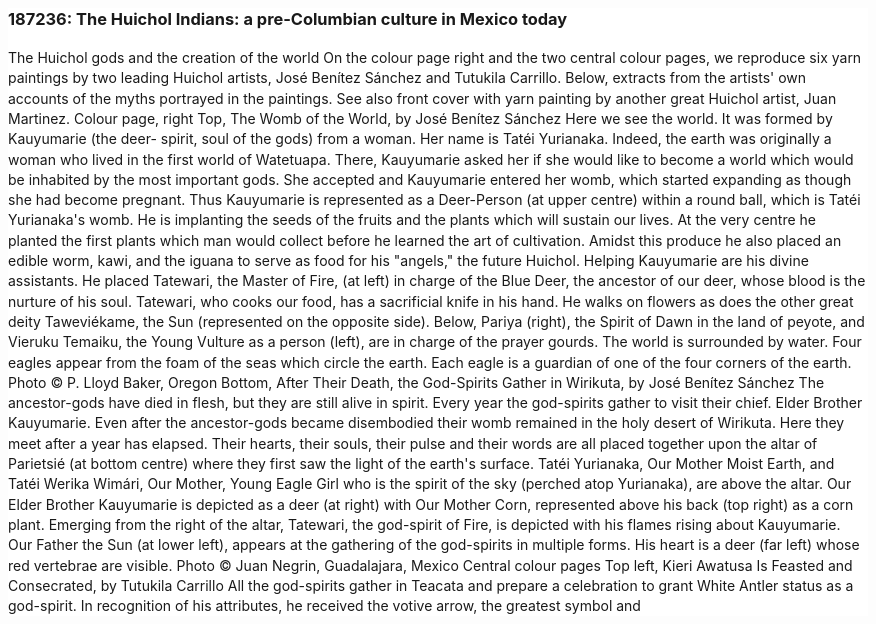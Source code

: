 ### 187236: The Huichol Indians: a pre-Columbian culture in Mexico today
The Huichol gods and the creation of the world
On the colour page right and the two central colour pages, we
reproduce six yarn paintings by two leading Huichol artists, José
Benítez Sánchez and Tutukila Carrillo. Below, extracts from the
artists' own accounts of the myths portrayed in the paintings.
See also front cover with yarn painting by another great Huichol
artist, Juan Martinez.
Colour page, right
Top, The Womb of the World, by José Benítez Sánchez
Here we see the world. It was formed by Kauyumarie (the deer-
spirit, soul of the gods) from a woman. Her name is Tatéi
Yurianaka. Indeed, the earth was originally a woman who lived in
the first world of Watetuapa. There, Kauyumarie asked her if she
would like to become a world which would be inhabited by the
most important gods. She accepted and Kauyumarie entered her
womb, which started expanding as though she had become
pregnant. Thus Kauyumarie is represented as a Deer-Person (at
upper centre) within a round ball, which is Tatéi Yurianaka's
womb. He is implanting the seeds of the fruits and the plants
which will sustain our lives. At the very centre he planted the
first plants which man would collect before he learned the art of
cultivation. Amidst this produce he also placed an edible worm,
kawi, and the iguana to serve as food for his "angels," the future
Huichol. Helping Kauyumarie are his divine assistants. He placed
Tatewari, the Master of Fire, (at left) in charge of the Blue Deer,
the ancestor of our deer, whose blood is the nurture of his soul.
Tatewari, who cooks our food, has a sacrificial knife in his hand.
He walks on flowers as does the other great deity Taweviékame,
the Sun (represented on the opposite side). Below, Pariya (right),
the Spirit of Dawn in the land of peyote, and Vieruku Temaiku,
the Young Vulture as a person (left), are in charge of the prayer
gourds. The world is surrounded by water. Four eagles appear
from the foam of the seas which circle the earth. Each eagle is a
guardian of one of the four corners of the earth.
Photo © P. Lloyd Baker, Oregon
Bottom, After Their Death, the God-Spirits Gather in Wirikuta,
by José Benítez Sánchez
The ancestor-gods have died in flesh, but they are still alive in
spirit. Every year the god-spirits gather to visit their chief. Elder
Brother Kauyumarie. Even after the ancestor-gods became
disembodied their womb remained in the holy desert of Wirikuta.
Here they meet after a year has elapsed. Their hearts, their souls,
their pulse and their words are all placed together upon the altar
of Parietsié (at bottom centre) where they first saw the light of
the earth's surface. Tatéi Yurianaka, Our Mother Moist Earth, and
Tatéi Werika Wimári, Our Mother, Young Eagle Girl who is the
spirit of the sky (perched atop Yurianaka), are above the altar.
Our Elder Brother Kauyumarie is depicted as a deer (at right) with
Our Mother Corn, represented above his back (top right) as a
corn plant. Emerging from the right of the altar, Tatewari, the
god-spirit of Fire, is depicted with his flames rising about
Kauyumarie. Our Father the Sun (at lower left), appears at the
gathering of the god-spirits in multiple forms. His heart is a deer
(far left) whose red vertebrae are visible.
Photo © Juan Negrin, Guadalajara, Mexico
Central colour pages
Top left, Kieri Awatusa Is Feasted and Consecrated,
by Tutukila Carrillo
All the god-spirits gather in Teacata and prepare a celebration to
grant White Antler status as a god-spirit. In recognition of his
attributes, he received the votive arrow, the greatest symbol and